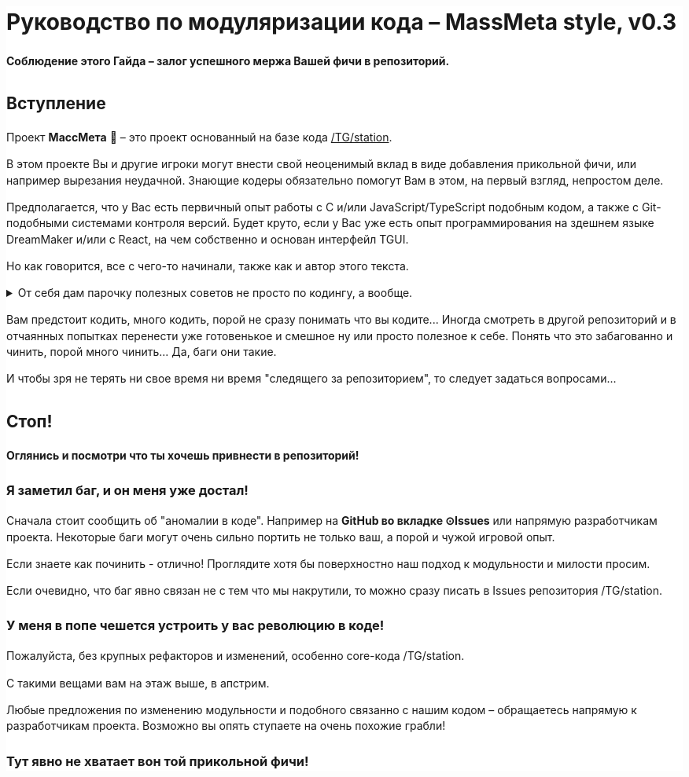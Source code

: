 # Руководство по модуляризации кода – MassMeta style, v0.3

**Соблюдение этого Гайда – залог успешного мержа Вашей фичи в репозиторий.**

## Вступление

Проект **МассМета** 🧰 – это проект основанный на базе кода [/TG/station](https://github.com/tgstation/tgstation).

В этом проекте Вы и другие игроки могут внести свой неоценимый вклад в виде добавления прикольной фичи, или например вырезания неудачной. Знающие кодеры обязательно помогут Вам в этом, на первый взгляд, непростом деле.

Предполагается, что у Вас есть первичный опыт работы с C и/или JavaScript/TypeScript подобным кодом, а также с Git-подобными системами контроля версий. Будет круто, если у Вас уже есть опыт программирования на здешнем языке DreamMaker и/или с React, на чем собственно и основан интерфейл TGUI.

Но как говорится, все с чего-то начинали, также как и автор этого текста.

<details><summary>От себя дам парочку полезных советов не просто по кодингу, а вообще.</summary></details>

Вам предстоит кодить, много кодить, порой не сразу понимать что вы кодите... Иногда смотреть в другой репозиторий и в отчаянных попытках перенести уже готовенькое и смешное ну или просто полезное к себе. Понять что это забагованно и чинить, порой много чинить... Да, баги они такие.

И чтобы зря не терять ни свое время ни время "следящего за репозиторием", то следует задаться вопросами...

## Стоп!

**Оглянись и посмотри что ты хочешь привнести в репозиторий!**

### Я заметил баг, и он меня уже достал!

Сначала стоит сообщить об "аномалии в коде". Например на **GitHub во вкладке ⊙Issues** или напрямую разработчикам проекта. Некоторые баги могут очень сильно портить не только ваш, а порой и чужой игровой опыт.

Если знаете как починить - отлично! Проглядите хотя бы поверхностно наш подход к модульности и милости просим.

Если очевидно, что баг явно связан не с тем что мы накрутили, то можно сразу писать в Issues репозитория /TG/station.

### У меня в попе чешется устроить у вас революцию в коде!

Пожалуйста, без крупных рефакторов и изменений, особенно core-кода /TG/station.

С такими вещами вам на этаж выше, в апстрим.

Любые предложения по изменению модульности и подобного связанно с нашим кодом – обращаетесь напрямую к разработчикам проекта. Возможно вы опять ступаете на очень похожие грабли!

### Тут явно не хватает вон той прикольной фичи!
